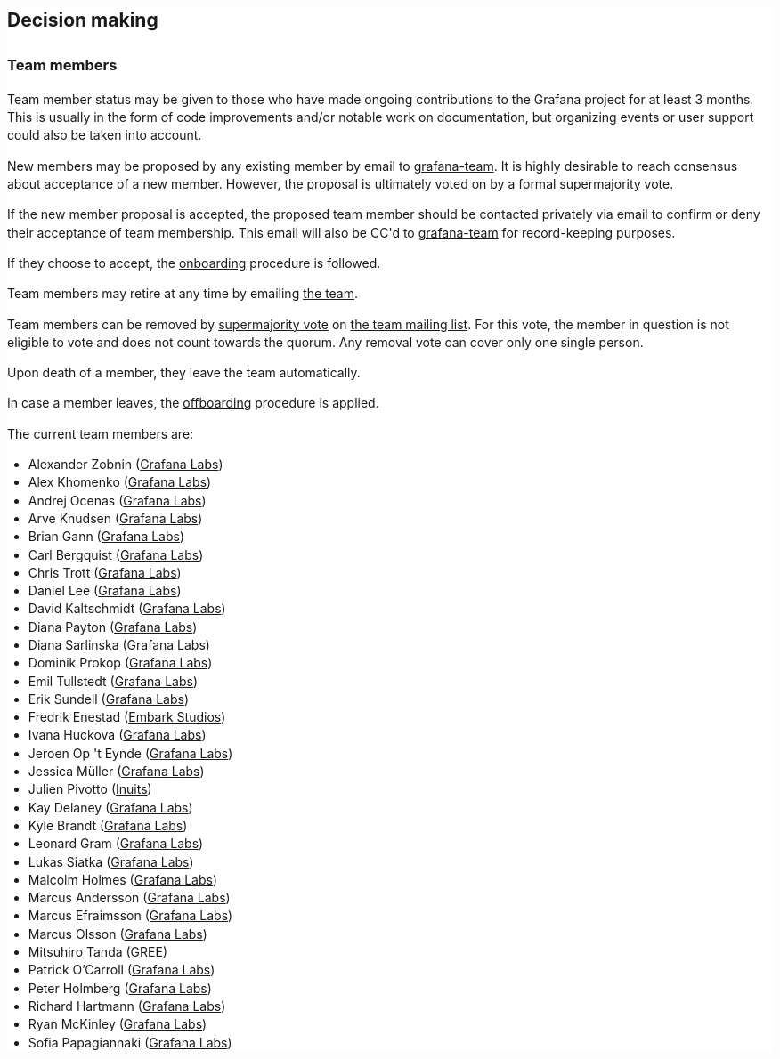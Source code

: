 ## Decision making

### Team members

Team member status may be given to those who have made ongoing contributions to the Grafana project for at least 3 months. This is usually in the form of code improvements and/or notable work on documentation, but organizing events or user support could also be taken into account.

New members may be proposed by any existing member by email to [grafana-team](https://groups.google.com/forum/#!forum/grafana-team). It is highly desirable to reach consensus about acceptance of a new member. However, the proposal is ultimately voted on by a formal [supermajority vote](#supermajority-vote).

If the new member proposal is accepted, the proposed team member should be contacted privately via email to confirm or deny their acceptance of team membership. This email will also be CC'd to [grafana-team](https://groups.google.com/forum/#!forum/grafana-team) for record-keeping purposes.

If they choose to accept, the [onboarding](#onboarding) procedure is followed.

Team members may retire at any time by emailing [the team](https://groups.google.com/forum/#!forum/grafana-team).

Team members can be removed by [supermajority vote](#supermajority-vote) on [the team mailing list](https://groups.google.com/forum/#!forum/grafana-team).
For this vote, the member in question is not eligible to vote and does not count towards the quorum.
Any removal vote can cover only one single person.

Upon death of a member, they leave the team automatically.

In case a member leaves, the [offboarding](#offboarding) procedure is applied.

The current team members are:

- Alexander Zobnin ([Grafana Labs](https://grafana.com/))
- Alex Khomenko ([Grafana Labs](https://grafana.com/))
- Andrej Ocenas ([Grafana Labs](https://grafana.com/))
- Arve Knudsen ([Grafana Labs](https://grafana.com/))
- Brian Gann ([Grafana Labs](https://grafana.com/))
- Carl Bergquist ([Grafana Labs](https://grafana.com/))
- Chris Trott ([Grafana Labs](https://grafana.com/))
- Daniel Lee ([Grafana Labs](https://grafana.com/))
- David Kaltschmidt ([Grafana Labs](https://grafana.com/))
- Diana Payton ([Grafana Labs](https://grafana.com/))
- Diana Sarlinska ([Grafana Labs](https://grafana.com/))
- Dominik Prokop ([Grafana Labs](https://grafana.com/))
- Emil Tullstedt ([Grafana Labs](https://grafana.com/))
- Erik Sundell ([Grafana Labs](https://grafana.com/))
- Fredrik Enestad ([Embark Studios](https://www.embark-studios.com/))
- Ivana Huckova ([Grafana Labs](https://grafana.com/))
- Jeroen Op 't Eynde ([Grafana Labs](https://grafana.com/))
- Jessica Müller ([Grafana Labs](https://grafana.com/))
- Julien Pivotto ([Inuits](https://inuits.eu/))
- Kay Delaney ([Grafana Labs](https://grafana.com/))
- Kyle Brandt ([Grafana Labs](https://grafana.com/))
- Leonard Gram ([Grafana Labs](https://grafana.com/))
- Lukas Siatka ([Grafana Labs](https://grafana.com/))
- Malcolm Holmes ([Grafana Labs](https://grafana.com/))
- Marcus Andersson ([Grafana Labs](https://grafana.com/))
- Marcus Efraimsson ([Grafana Labs](https://grafana.com/))
- Marcus Olsson ([Grafana Labs](https://grafana.com/))
- Mitsuhiro Tanda ([GREE](https://corp.gree.net/jp/en/))
- Patrick O’Carroll ([Grafana Labs](https://grafana.com/))
- Peter Holmberg ([Grafana Labs](https://grafana.com/))
- Richard Hartmann ([Grafana Labs](https://grafana.com/))
- Ryan McKinley ([Grafana Labs](https://grafana.com/))
- Sofia Papagiannaki ([Grafana Labs](https://grafana.com/))
